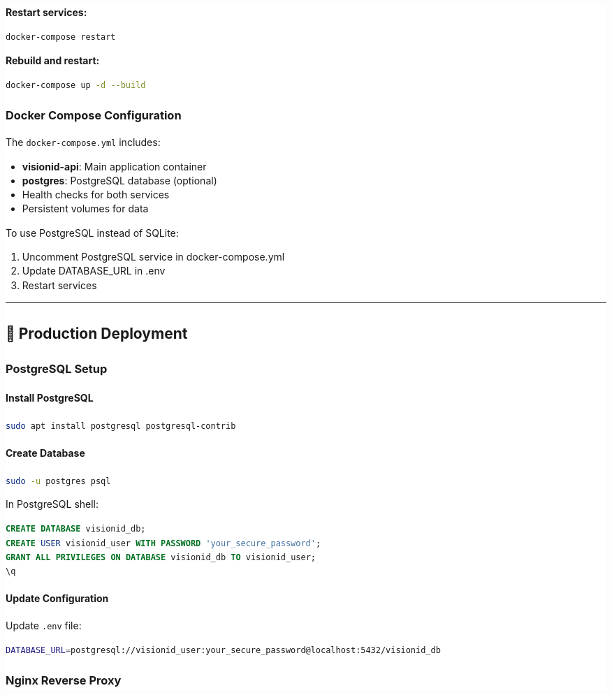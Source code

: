**Restart services:**
```bash
docker-compose restart
```

**Rebuild and restart:**
```bash
docker-compose up -d --build
```

### Docker Compose Configuration

The `docker-compose.yml` includes:
- **visionid-api**: Main application container
- **postgres**: PostgreSQL database (optional)
- Health checks for both services
- Persistent volumes for data

To use PostgreSQL instead of SQLite:
1. Uncomment PostgreSQL service in docker-compose.yml
2. Update DATABASE_URL in .env
3. Restart services

---

## 🚀 Production Deployment

### PostgreSQL Setup

#### Install PostgreSQL
```bash
sudo apt install postgresql postgresql-contrib
```

#### Create Database
```bash
sudo -u postgres psql
```

In PostgreSQL shell:
```sql
CREATE DATABASE visionid_db;
CREATE USER visionid_user WITH PASSWORD 'your_secure_password';
GRANT ALL PRIVILEGES ON DATABASE visionid_db TO visionid_user;
\q
```

#### Update Configuration
Update `.env` file:
```bash
DATABASE_URL=postgresql://visionid_user:your_secure_password@localhost:5432/visionid_db
```

### Nginx Reverse Proxy
